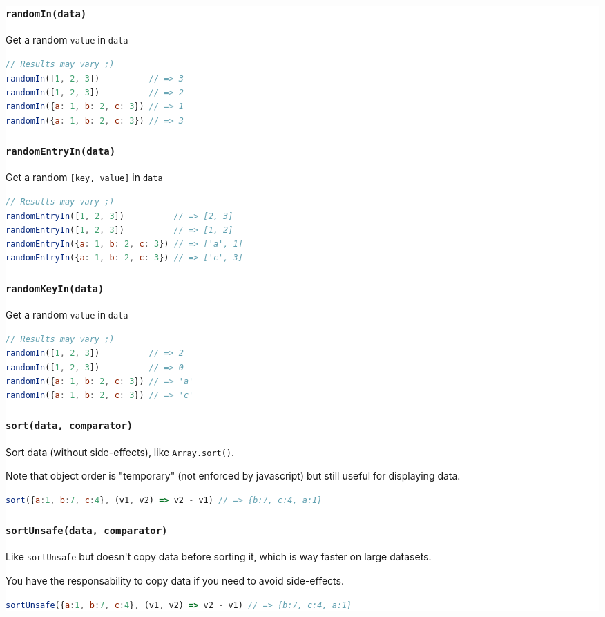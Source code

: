 
### `randomIn(data)`

Get a random `value` in `data`

```js
// Results may vary ;)
randomIn([1, 2, 3])          // => 3
randomIn([1, 2, 3])          // => 2
randomIn({a: 1, b: 2, c: 3}) // => 1
randomIn({a: 1, b: 2, c: 3}) // => 3
```

### `randomEntryIn(data)`

Get a random `[key, value]` in `data`

```js
// Results may vary ;)
randomEntryIn([1, 2, 3])          // => [2, 3]
randomEntryIn([1, 2, 3])          // => [1, 2]
randomEntryIn({a: 1, b: 2, c: 3}) // => ['a', 1]
randomEntryIn({a: 1, b: 2, c: 3}) // => ['c', 3]
```

### `randomKeyIn(data)`

Get a random `value` in `data`

```js
// Results may vary ;)
randomIn([1, 2, 3])          // => 2
randomIn([1, 2, 3])          // => 0
randomIn({a: 1, b: 2, c: 3}) // => 'a'
randomIn({a: 1, b: 2, c: 3}) // => 'c'
```

### `sort(data, comparator)`

Sort data (without side-effects), like `Array.sort()`.

Note that object order is "temporary" (not enforced by javascript) but still useful for displaying data.

```js
sort({a:1, b:7, c:4}, (v1, v2) => v2 - v1) // => {b:7, c:4, a:1}
```

### `sortUnsafe(data, comparator)`

Like `sortUnsafe` but doesn't copy data before sorting it, which is way faster on large datasets.

You have the responsability to copy data if you need to avoid side-effects.

```js
sortUnsafe({a:1, b:7, c:4}, (v1, v2) => v2 - v1) // => {b:7, c:4, a:1}
```
